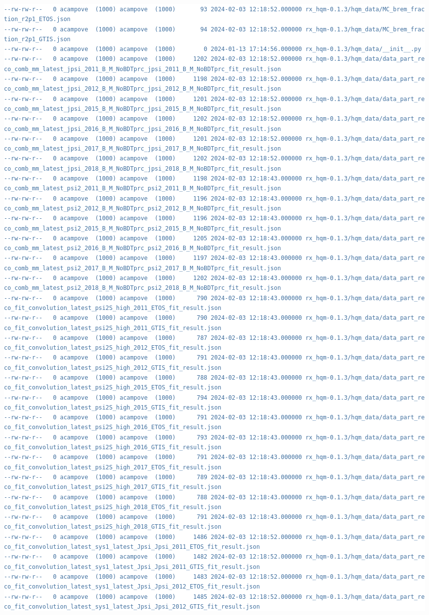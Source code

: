 ```diff
--rw-rw-r--   0 acampove  (1000) acampove  (1000)       93 2024-02-03 12:18:52.000000 rx_hqm-0.1.3/hqm_data/MC_brem_fraction_r2p1_ETOS.json
--rw-rw-r--   0 acampove  (1000) acampove  (1000)       94 2024-02-03 12:18:52.000000 rx_hqm-0.1.3/hqm_data/MC_brem_fraction_r2p1_GTIS.json
--rw-rw-r--   0 acampove  (1000) acampove  (1000)        0 2024-01-13 17:14:56.000000 rx_hqm-0.1.3/hqm_data/__init__.py
--rw-rw-r--   0 acampove  (1000) acampove  (1000)     1202 2024-02-03 12:18:52.000000 rx_hqm-0.1.3/hqm_data/data_part_reco_comb_mm_latest_jpsi_2011_B_M_NoBDTprc_jpsi_2011_B_M_NoBDTprc_fit_result.json
--rw-rw-r--   0 acampove  (1000) acampove  (1000)     1198 2024-02-03 12:18:52.000000 rx_hqm-0.1.3/hqm_data/data_part_reco_comb_mm_latest_jpsi_2012_B_M_NoBDTprc_jpsi_2012_B_M_NoBDTprc_fit_result.json
--rw-rw-r--   0 acampove  (1000) acampove  (1000)     1201 2024-02-03 12:18:52.000000 rx_hqm-0.1.3/hqm_data/data_part_reco_comb_mm_latest_jpsi_2015_B_M_NoBDTprc_jpsi_2015_B_M_NoBDTprc_fit_result.json
--rw-rw-r--   0 acampove  (1000) acampove  (1000)     1202 2024-02-03 12:18:52.000000 rx_hqm-0.1.3/hqm_data/data_part_reco_comb_mm_latest_jpsi_2016_B_M_NoBDTprc_jpsi_2016_B_M_NoBDTprc_fit_result.json
--rw-rw-r--   0 acampove  (1000) acampove  (1000)     1201 2024-02-03 12:18:52.000000 rx_hqm-0.1.3/hqm_data/data_part_reco_comb_mm_latest_jpsi_2017_B_M_NoBDTprc_jpsi_2017_B_M_NoBDTprc_fit_result.json
--rw-rw-r--   0 acampove  (1000) acampove  (1000)     1202 2024-02-03 12:18:52.000000 rx_hqm-0.1.3/hqm_data/data_part_reco_comb_mm_latest_jpsi_2018_B_M_NoBDTprc_jpsi_2018_B_M_NoBDTprc_fit_result.json
--rw-rw-r--   0 acampove  (1000) acampove  (1000)     1198 2024-02-03 12:18:43.000000 rx_hqm-0.1.3/hqm_data/data_part_reco_comb_mm_latest_psi2_2011_B_M_NoBDTprc_psi2_2011_B_M_NoBDTprc_fit_result.json
--rw-rw-r--   0 acampove  (1000) acampove  (1000)     1196 2024-02-03 12:18:43.000000 rx_hqm-0.1.3/hqm_data/data_part_reco_comb_mm_latest_psi2_2012_B_M_NoBDTprc_psi2_2012_B_M_NoBDTprc_fit_result.json
--rw-rw-r--   0 acampove  (1000) acampove  (1000)     1196 2024-02-03 12:18:43.000000 rx_hqm-0.1.3/hqm_data/data_part_reco_comb_mm_latest_psi2_2015_B_M_NoBDTprc_psi2_2015_B_M_NoBDTprc_fit_result.json
--rw-rw-r--   0 acampove  (1000) acampove  (1000)     1205 2024-02-03 12:18:43.000000 rx_hqm-0.1.3/hqm_data/data_part_reco_comb_mm_latest_psi2_2016_B_M_NoBDTprc_psi2_2016_B_M_NoBDTprc_fit_result.json
--rw-rw-r--   0 acampove  (1000) acampove  (1000)     1197 2024-02-03 12:18:43.000000 rx_hqm-0.1.3/hqm_data/data_part_reco_comb_mm_latest_psi2_2017_B_M_NoBDTprc_psi2_2017_B_M_NoBDTprc_fit_result.json
--rw-rw-r--   0 acampove  (1000) acampove  (1000)     1202 2024-02-03 12:18:43.000000 rx_hqm-0.1.3/hqm_data/data_part_reco_comb_mm_latest_psi2_2018_B_M_NoBDTprc_psi2_2018_B_M_NoBDTprc_fit_result.json
--rw-rw-r--   0 acampove  (1000) acampove  (1000)      790 2024-02-03 12:18:43.000000 rx_hqm-0.1.3/hqm_data/data_part_reco_fit_convolution_latest_psi2S_high_2011_ETOS_fit_result.json
--rw-rw-r--   0 acampove  (1000) acampove  (1000)      790 2024-02-03 12:18:43.000000 rx_hqm-0.1.3/hqm_data/data_part_reco_fit_convolution_latest_psi2S_high_2011_GTIS_fit_result.json
--rw-rw-r--   0 acampove  (1000) acampove  (1000)      787 2024-02-03 12:18:43.000000 rx_hqm-0.1.3/hqm_data/data_part_reco_fit_convolution_latest_psi2S_high_2012_ETOS_fit_result.json
--rw-rw-r--   0 acampove  (1000) acampove  (1000)      791 2024-02-03 12:18:43.000000 rx_hqm-0.1.3/hqm_data/data_part_reco_fit_convolution_latest_psi2S_high_2012_GTIS_fit_result.json
--rw-rw-r--   0 acampove  (1000) acampove  (1000)      788 2024-02-03 12:18:43.000000 rx_hqm-0.1.3/hqm_data/data_part_reco_fit_convolution_latest_psi2S_high_2015_ETOS_fit_result.json
--rw-rw-r--   0 acampove  (1000) acampove  (1000)      794 2024-02-03 12:18:43.000000 rx_hqm-0.1.3/hqm_data/data_part_reco_fit_convolution_latest_psi2S_high_2015_GTIS_fit_result.json
--rw-rw-r--   0 acampove  (1000) acampove  (1000)      791 2024-02-03 12:18:43.000000 rx_hqm-0.1.3/hqm_data/data_part_reco_fit_convolution_latest_psi2S_high_2016_ETOS_fit_result.json
--rw-rw-r--   0 acampove  (1000) acampove  (1000)      793 2024-02-03 12:18:43.000000 rx_hqm-0.1.3/hqm_data/data_part_reco_fit_convolution_latest_psi2S_high_2016_GTIS_fit_result.json
--rw-rw-r--   0 acampove  (1000) acampove  (1000)      791 2024-02-03 12:18:43.000000 rx_hqm-0.1.3/hqm_data/data_part_reco_fit_convolution_latest_psi2S_high_2017_ETOS_fit_result.json
--rw-rw-r--   0 acampove  (1000) acampove  (1000)      789 2024-02-03 12:18:43.000000 rx_hqm-0.1.3/hqm_data/data_part_reco_fit_convolution_latest_psi2S_high_2017_GTIS_fit_result.json
--rw-rw-r--   0 acampove  (1000) acampove  (1000)      788 2024-02-03 12:18:43.000000 rx_hqm-0.1.3/hqm_data/data_part_reco_fit_convolution_latest_psi2S_high_2018_ETOS_fit_result.json
--rw-rw-r--   0 acampove  (1000) acampove  (1000)      791 2024-02-03 12:18:43.000000 rx_hqm-0.1.3/hqm_data/data_part_reco_fit_convolution_latest_psi2S_high_2018_GTIS_fit_result.json
--rw-rw-r--   0 acampove  (1000) acampove  (1000)     1486 2024-02-03 12:18:52.000000 rx_hqm-0.1.3/hqm_data/data_part_reco_fit_convolution_latest_sys1_latest_Jpsi_Jpsi_2011_ETOS_fit_result.json
--rw-rw-r--   0 acampove  (1000) acampove  (1000)     1482 2024-02-03 12:18:52.000000 rx_hqm-0.1.3/hqm_data/data_part_reco_fit_convolution_latest_sys1_latest_Jpsi_Jpsi_2011_GTIS_fit_result.json
--rw-rw-r--   0 acampove  (1000) acampove  (1000)     1483 2024-02-03 12:18:52.000000 rx_hqm-0.1.3/hqm_data/data_part_reco_fit_convolution_latest_sys1_latest_Jpsi_Jpsi_2012_ETOS_fit_result.json
--rw-rw-r--   0 acampove  (1000) acampove  (1000)     1485 2024-02-03 12:18:52.000000 rx_hqm-0.1.3/hqm_data/data_part_reco_fit_convolution_latest_sys1_latest_Jpsi_Jpsi_2012_GTIS_fit_result.json
```